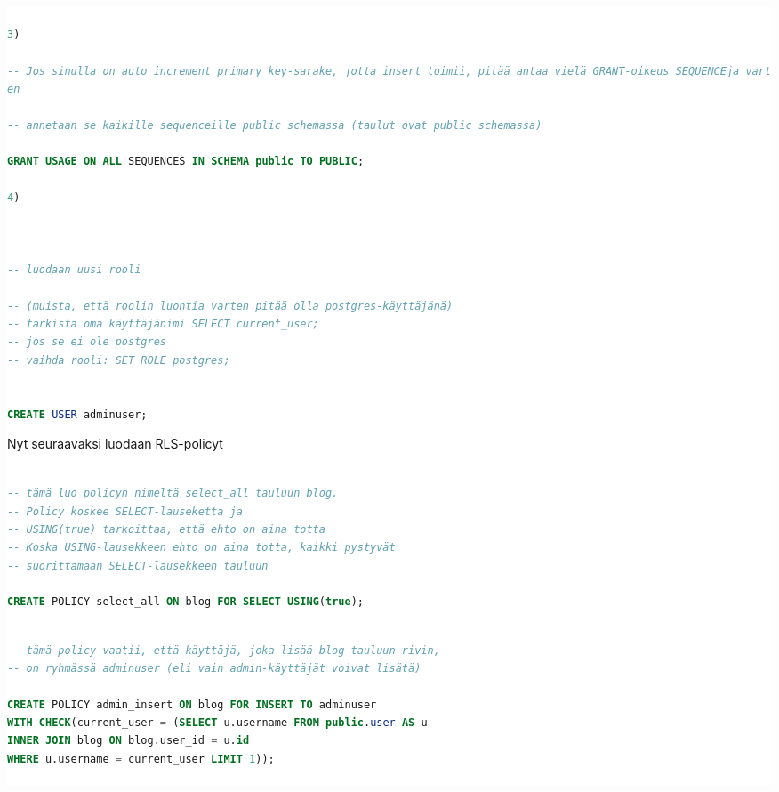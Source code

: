 ```sql

3)

-- Jos sinulla on auto increment primary key-sarake, jotta insert toimii, pitää antaa vielä GRANT-oikeus SEQUENCEja varten

-- annetaan se kaikille sequenceille public schemassa (taulut ovat public schemassa)

GRANT USAGE ON ALL SEQUENCES IN SCHEMA public TO PUBLIC;

4) 



-- luodaan uusi rooli 

-- (muista, että roolin luontia varten pitää olla postgres-käyttäjänä)
-- tarkista oma käyttäjänimi SELECT current_user;
-- jos se ei ole postgres
-- vaihda rooli: SET ROLE postgres;


CREATE USER adminuser;


```

Nyt seuraavaksi luodaan RLS-policyt

```sql

-- tämä luo policyn nimeltä select_all tauluun blog. 
-- Policy koskee SELECT-lauseketta ja 
-- USING(true) tarkoittaa, että ehto on aina totta
-- Koska USING-lausekkeen ehto on aina totta, kaikki pystyvät
-- suorittamaan SELECT-lausekkeen tauluun 

CREATE POLICY select_all ON blog FOR SELECT USING(true);

```



```sql

-- tämä policy vaatii, että käyttäjä, joka lisää blog-tauluun rivin, 
-- on ryhmässä adminuser (eli vain admin-käyttäjät voivat lisätä)

CREATE POLICY admin_insert ON blog FOR INSERT TO adminuser 
WITH CHECK(current_user = (SELECT u.username FROM public.user AS u 
INNER JOIN blog ON blog.user_id = u.id 
WHERE u.username = current_user LIMIT 1));



```
